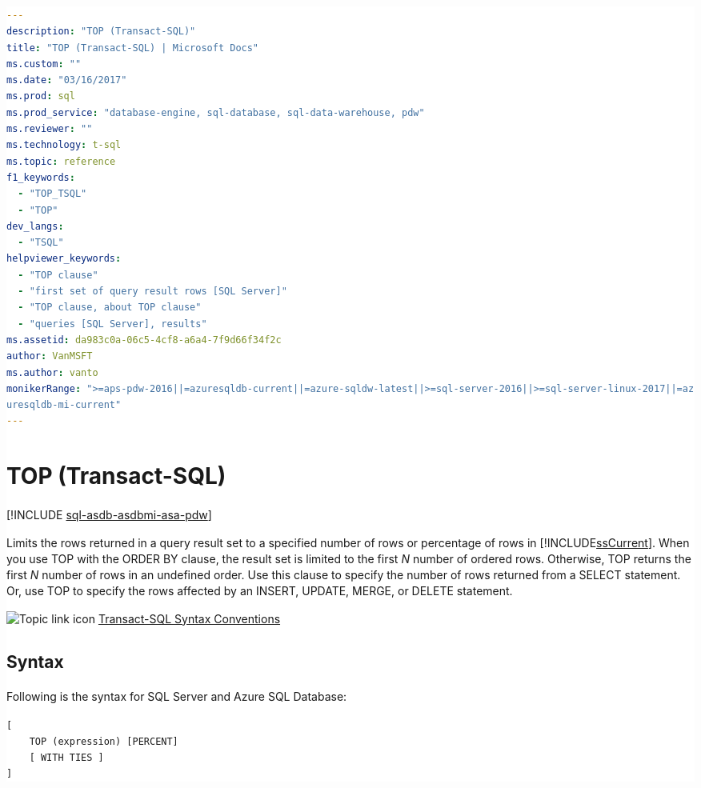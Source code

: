 ```yaml
---
description: "TOP (Transact-SQL)"
title: "TOP (Transact-SQL) | Microsoft Docs"
ms.custom: ""
ms.date: "03/16/2017"
ms.prod: sql
ms.prod_service: "database-engine, sql-database, sql-data-warehouse, pdw"
ms.reviewer: ""
ms.technology: t-sql
ms.topic: reference
f1_keywords: 
  - "TOP_TSQL"
  - "TOP"
dev_langs: 
  - "TSQL"
helpviewer_keywords: 
  - "TOP clause"
  - "first set of query result rows [SQL Server]"
  - "TOP clause, about TOP clause"
  - "queries [SQL Server], results"
ms.assetid: da983c0a-06c5-4cf8-a6a4-7f9d66f34f2c
author: VanMSFT
ms.author: vanto
monikerRange: ">=aps-pdw-2016||=azuresqldb-current||=azure-sqldw-latest||>=sql-server-2016||>=sql-server-linux-2017||=azuresqldb-mi-current"
---
```

# TOP (Transact-SQL)
[!INCLUDE [sql-asdb-asdbmi-asa-pdw](../../includes/applies-to-version/sql-asdb-asdbmi-asa-pdw.md)]

Limits the rows returned in a query result set to a specified number of rows or percentage of rows in [!INCLUDE[ssCurrent](../../includes/sscurrent-md.md)]. When you use TOP with the ORDER BY clause, the result set is limited to the first *N* number of ordered rows. Otherwise, TOP returns the first *N* number of rows in an undefined order. Use this clause to specify the number of rows returned from a SELECT statement. Or, use TOP to specify the rows affected by an INSERT, UPDATE, MERGE, or DELETE statement.  
  
![Topic link icon](../../database-engine/configure-windows/media/topic-link.gif "Topic link icon") [Transact-SQL Syntax Conventions](../../t-sql/language-elements/transact-sql-syntax-conventions-transact-sql.md)  
  
## Syntax  
 
 Following is the syntax for SQL Server and Azure SQL Database:

```syntaxsql  
[   
    TOP (expression) [PERCENT]  
    [ WITH TIES ]  
]  
```  
